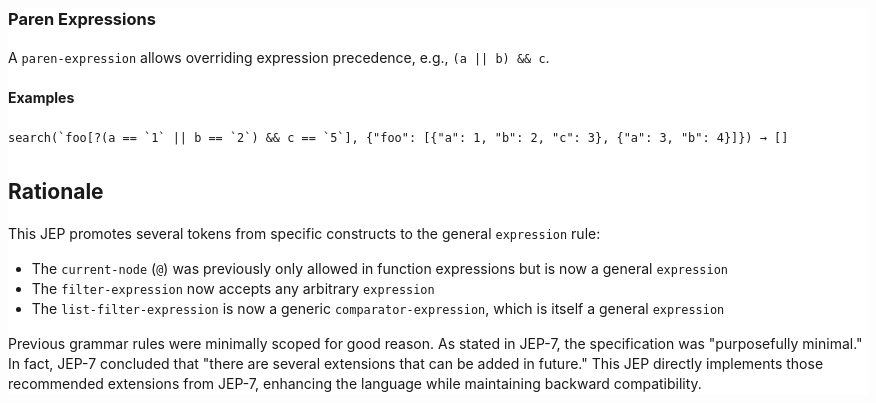 ### Paren Expressions

A `paren-expression` allows overriding expression precedence, e.g.,
`(a || b) && c`.

#### Examples

```
search(`foo[?(a == `1` || b == `2`) && c == `5`], {"foo": [{"a": 1, "b": 2, "c": 3}, {"a": 3, "b": 4}]}) → []
```

## Rationale

This JEP promotes several tokens from specific constructs to the general
`expression` rule:

- The `current-node` (`@`) was previously only allowed in function expressions
  but is now a general `expression`
- The `filter-expression` now accepts any arbitrary `expression`
- The `list-filter-expression` is now a generic `comparator-expression`, which
  is itself a general `expression`

Previous grammar rules were minimally scoped for good reason. As stated in
JEP-7, the specification was "purposefully minimal." In fact, JEP-7 concluded
that "there are several extensions that can be added in future." This JEP
directly implements those recommended extensions from JEP-7, enhancing the
language while maintaining backward compatibility.
